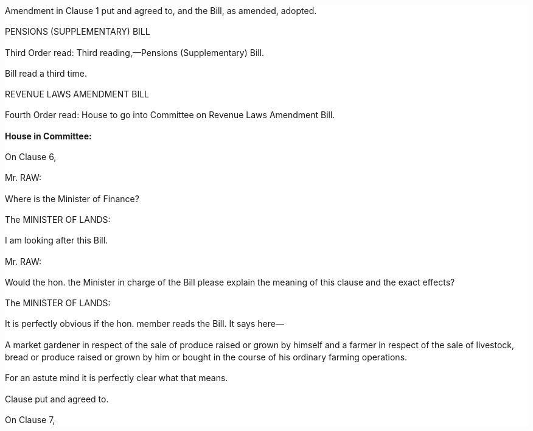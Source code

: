 <p>Amendment in Clause 1 put and agreed to, and the Bill, as amended, adopted.</p>

</debateSection>

<debateSection name="#pensions_supplementary_bill">

<heading>PENSIONS (SUPPLEMENTARY) BILL</heading>

<p>Third Order read: Third reading,&#x2014;Pensions (Supplementary) Bill.</p>

<p>Bill read a third time.</p>

</debateSection>

<debateSection name="#revenue_laws_amendment_bill">

<heading>REVENUE LAWS AMENDMENT BILL</heading>

<p>Fourth Order read: House to go into Committee on Revenue Laws Amendment Bill.</p>

<p><b>House in Committee:</b></p>

<p>On Clause 6,</p>

<speech by="#raw">

<from>Mr. <person refersTo="hansard_za">RAW</person>:</from>

<p>Where is the Minister of Finance?</p>

</speech>

<speech by="#minister_of_lands">

<from>The <person refersTo="hansard_za">MINISTER OF LANDS</person>:</from>

<p>I am looking after this Bill.</p>

</speech>

<speech by="#raw">

<from>Mr. <person refersTo="hansard_za">RAW</person>:</from>

<p>Would the hon. the Minister in charge of the Bill please explain the meaning of this clause and the exact effects?</p>

</speech>

<speech by="#minister_of_lands">

<from>The <person refersTo="hansard_za">MINISTER OF LANDS</person>:</from>

<p>It is perfectly obvious if the hon. member reads the Bill. It says here&#x2014;</p>

<block name="quote">A market gardener in respect of the sale of produce raised or grown by himself and a farmer in respect of the sale of livestock, bread or produce raised or grown by him or bought in the course of his ordinary farming operations.</block>

<p>For an astute mind it is perfectly clear what that means.</p>

<p>Clause put and agreed to.</p>

<p>On Clause 7,</p>
